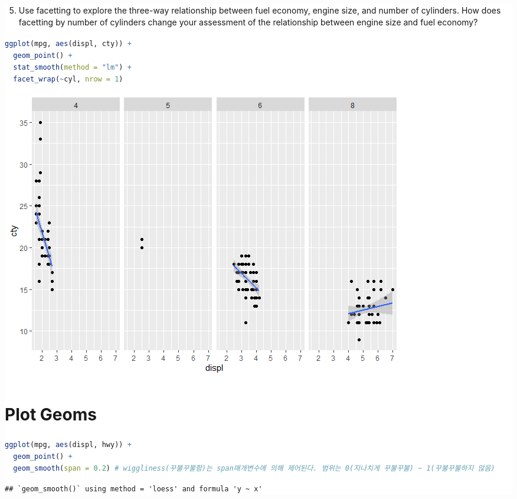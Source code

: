 5.  Use facetting to explore the three-way relationship between fuel
    economy, engine size, and number of cylinders. How does facetting by
    number of cylinders change your assessment of the relationship
    between engine size and fuel economy?



``` r
ggplot(mpg, aes(displ, cty)) +
  geom_point() +
  stat_smooth(method = "lm") +
  facet_wrap(~cyl, nrow = 1)
```

![](ggplot_ch02_files/figure-gfm/unnamed-chunk-9-1.png)

# Plot Geoms

``` r
ggplot(mpg, aes(displ, hwy)) +
  geom_point() +
  geom_smooth(span = 0.2) # wiggliness(꾸불꾸불함)는 span매개변수에 의해 제어된다. 범위는 0(지나치게 꾸불꾸불) ~ 1(꾸불꾸불하지 않음)
```

    ## `geom_smooth()` using method = 'loess' and formula 'y ~ x'

